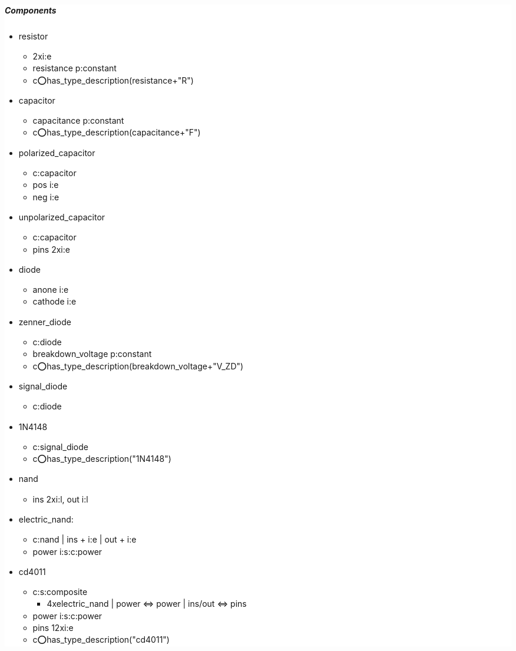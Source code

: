 ##### Components #####
- resistor
    - 2xi:e
    - resistance p:constant
    + c:o:has_type_description(resistance+"R")

- capacitor
    - capacitance p:constant
    + c:o:has_type_description(capacitance+"F")

- polarized_capacitor
    + c:capacitor
    - pos i:e
    - neg i:e

- unpolarized_capacitor
    + c:capacitor
    - pins 2xi:e

- diode
    - anone i:e
    - cathode i:e

- zenner_diode
    + c:diode
    - breakdown_voltage p:constant
    + c:o:has_type_description(breakdown_voltage+"V_ZD")

- signal_diode
    + c:diode

- 1N4148
    + c:signal_diode
    + c:o:has_type_description("1N4148")

- nand
    - ins 2xi:l, out i:l

- electric_nand:
    + c:nand
        | ins + i:e
        | out + i:e
    - power i:s:c:power

- cd4011
    + c:s:composite
        - 4xelectric_nand
            | power <=> power
            | ins/out <=> pins
    - power i:s:c:power
    - pins 12xi:e
    + c:o:has_type_description("cd4011")
